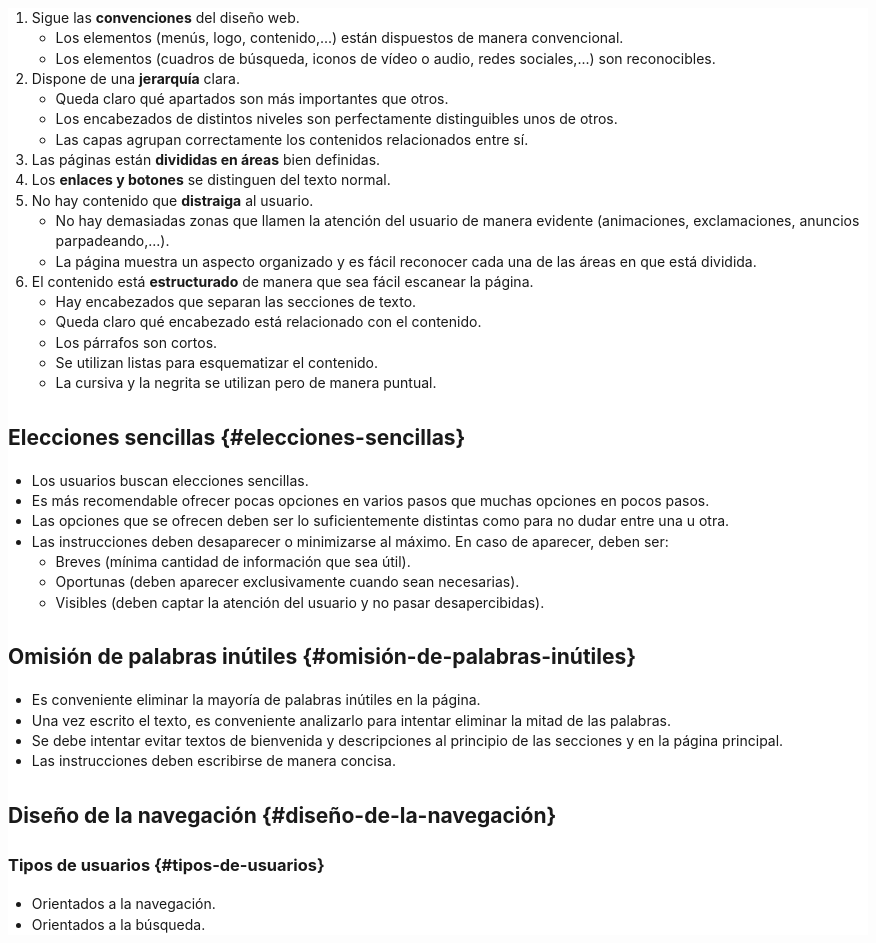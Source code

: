 1.  Sigue las **convenciones** del diseño web.
    -   Los elementos (menús, logo, contenido,...) están dispuestos de manera convencional.
    -   Los elementos (cuadros de búsqueda, iconos de vídeo o audio, redes sociales,...) son reconocibles.
2.  Dispone de una **jerarquía** clara.
    -   Queda claro qué apartados son más importantes que otros.
    -   Los encabezados de distintos niveles son perfectamente distinguibles unos de otros.
    -   Las capas agrupan correctamente los contenidos relacionados entre sí.
3.  Las páginas están **divididas en áreas** bien definidas.
4.  Los **enlaces y botones** se distinguen del texto normal.
5.  No hay contenido que **distraiga** al usuario.
    -   No hay demasiadas zonas que llamen la atención del usuario de manera evidente (animaciones, exclamaciones, anuncios parpadeando,...).
    -   La página muestra un aspecto organizado y es fácil reconocer cada una de las áreas en que está dividida.
6.  El contenido está **estructurado** de manera que sea fácil escanear la página.
    -   Hay encabezados que separan las secciones de texto.
    -   Queda claro qué encabezado está relacionado con el contenido.
    -   Los párrafos son cortos.
    -   Se utilizan listas para esquematizar el contenido.
    -   La cursiva y la negrita se utilizan pero de manera puntual.


## Elecciones sencillas {#elecciones-sencillas}

-   Los usuarios buscan elecciones sencillas.
-   Es más recomendable ofrecer pocas opciones  en varios pasos que muchas opciones en pocos pasos.
-   Las opciones que se ofrecen deben ser lo suficientemente distintas como para no dudar entre una u otra.
-   Las instrucciones deben desaparecer o minimizarse al máximo. En caso de aparecer, deben ser:
    -   Breves (mínima cantidad de información que sea útil).
    -   Oportunas (deben aparecer exclusivamente cuando sean necesarias).
    -   Visibles (deben captar la atención del usuario y no pasar desapercibidas).


## Omisión de palabras inútiles {#omisión-de-palabras-inútiles}

-   Es conveniente eliminar la mayoría de palabras inútiles en la página.
-   Una vez escrito el texto, es conveniente analizarlo para intentar eliminar la mitad de las palabras.
-   Se debe intentar evitar textos de bienvenida y descripciones al principio de las secciones y en la página principal.
-   Las instrucciones deben escribirse de manera concisa.


## Diseño de la navegación {#diseño-de-la-navegación}


### Tipos de usuarios {#tipos-de-usuarios}

-   Orientados a la navegación.
-   Orientados a la búsqueda.
